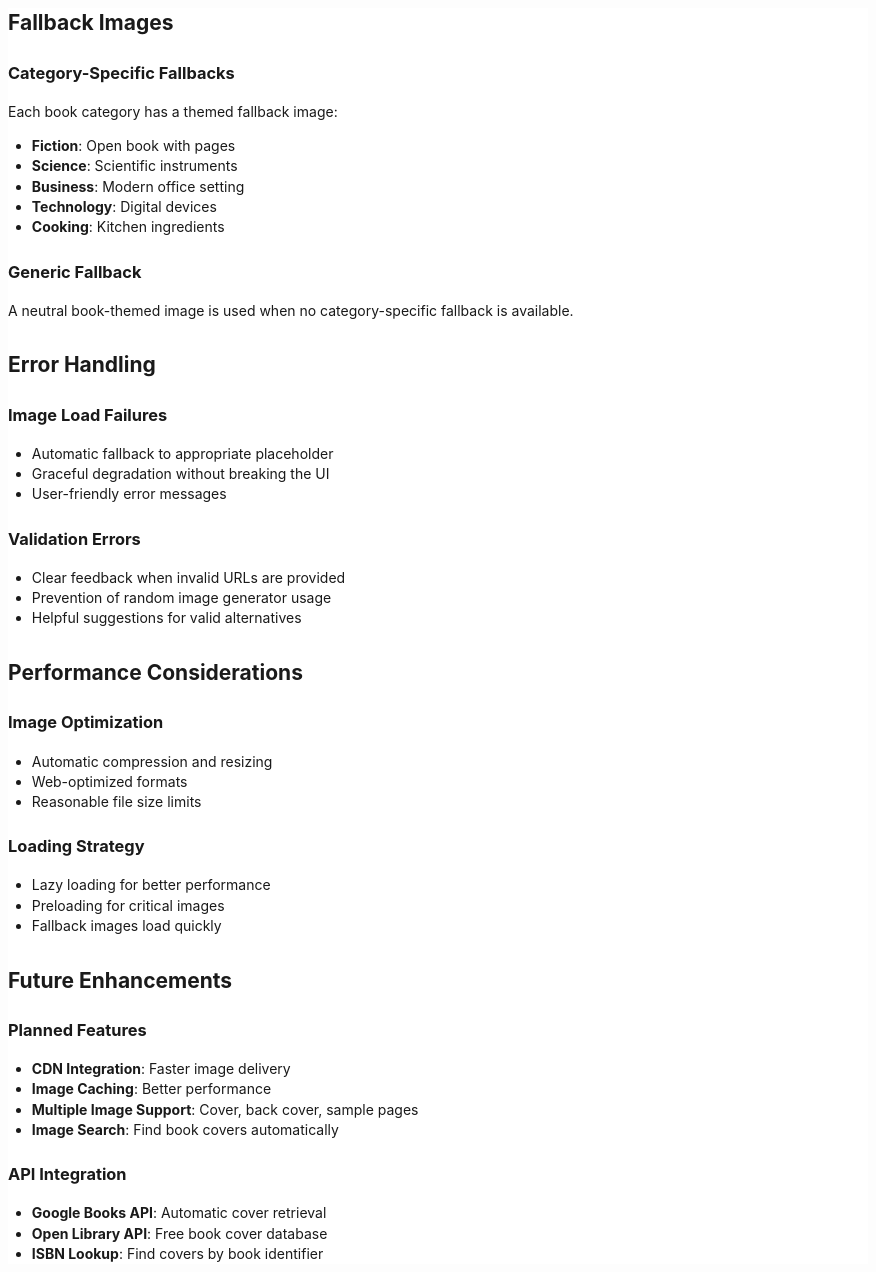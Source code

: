 ## Fallback Images

### Category-Specific Fallbacks
Each book category has a themed fallback image:
- **Fiction**: Open book with pages
- **Science**: Scientific instruments
- **Business**: Modern office setting
- **Technology**: Digital devices
- **Cooking**: Kitchen ingredients

### Generic Fallback
A neutral book-themed image is used when no category-specific fallback is available.

## Error Handling

### Image Load Failures
- Automatic fallback to appropriate placeholder
- Graceful degradation without breaking the UI
- User-friendly error messages

### Validation Errors
- Clear feedback when invalid URLs are provided
- Prevention of random image generator usage
- Helpful suggestions for valid alternatives

## Performance Considerations

### Image Optimization
- Automatic compression and resizing
- Web-optimized formats
- Reasonable file size limits

### Loading Strategy
- Lazy loading for better performance
- Preloading for critical images
- Fallback images load quickly

## Future Enhancements

### Planned Features
- **CDN Integration**: Faster image delivery
- **Image Caching**: Better performance
- **Multiple Image Support**: Cover, back cover, sample pages
- **Image Search**: Find book covers automatically

### API Integration
- **Google Books API**: Automatic cover retrieval
- **Open Library API**: Free book cover database
- **ISBN Lookup**: Find covers by book identifier
